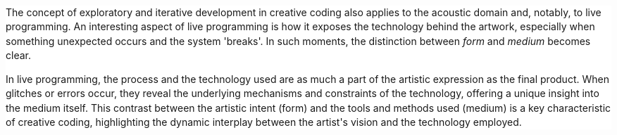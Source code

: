 ````{panels}

````


The concept of exploratory and iterative development in creative coding also applies to the acoustic domain and, notably, to live programming. 
An interesting aspect of live programming is how it exposes the technology behind the artwork, especially when something unexpected occurs and the system 'breaks'. 
In such moments, the distinction between *form* and *medium* becomes clear.

In live programming, the process and the technology used are as much a part of the artistic expression as the final product. 
When glitches or errors occur, they reveal the underlying mechanisms and constraints of the technology, offering a unique insight into the medium itself. This contrast between the artistic intent (form) and the tools and methods used (medium) is a key characteristic of creative coding, highlighting the dynamic interplay between the artist's vision and the technology employed.
